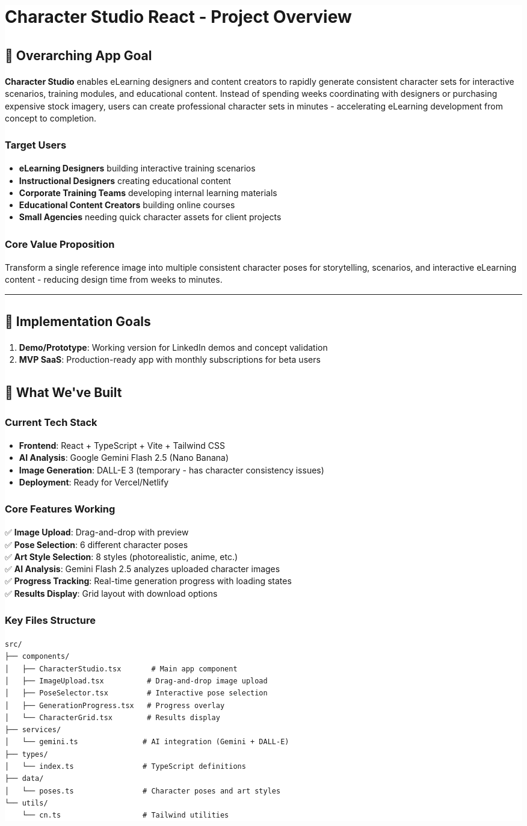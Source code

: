 # Character Studio React - Project Overview

## 🎯 **Overarching App Goal**
**Character Studio** enables eLearning designers and content creators to rapidly generate consistent character sets for interactive scenarios, training modules, and educational content. Instead of spending weeks coordinating with designers or purchasing expensive stock imagery, users can create professional character sets in minutes - accelerating eLearning development from concept to completion.

### **Target Users**
- **eLearning Designers** building interactive training scenarios
- **Instructional Designers** creating educational content
- **Corporate Training Teams** developing internal learning materials
- **Educational Content Creators** building online courses
- **Small Agencies** needing quick character assets for client projects

### **Core Value Proposition**
Transform a single reference image into multiple consistent character poses for storytelling, scenarios, and interactive eLearning content - reducing design time from weeks to minutes.

---

## 🚀 **Implementation Goals**
1. **Demo/Prototype**: Working version for LinkedIn demos and concept validation
2. **MVP SaaS**: Production-ready app with monthly subscriptions for beta users

## 🚀 **What We've Built**

### **Current Tech Stack**
- **Frontend**: React + TypeScript + Vite + Tailwind CSS
- **AI Analysis**: Google Gemini Flash 2.5 (Nano Banana) 
- **Image Generation**: DALL-E 3 (temporary - has character consistency issues)
- **Deployment**: Ready for Vercel/Netlify

### **Core Features Working**
✅ **Image Upload**: Drag-and-drop with preview  
✅ **Pose Selection**: 6 different character poses  
✅ **Art Style Selection**: 8 styles (photorealistic, anime, etc.)  
✅ **AI Analysis**: Gemini Flash 2.5 analyzes uploaded character images  
✅ **Progress Tracking**: Real-time generation progress with loading states  
✅ **Results Display**: Grid layout with download options  

### **Key Files Structure**
```
src/
├── components/
│   ├── CharacterStudio.tsx       # Main app component
│   ├── ImageUpload.tsx          # Drag-and-drop image upload
│   ├── PoseSelector.tsx         # Interactive pose selection
│   ├── GenerationProgress.tsx   # Progress overlay
│   └── CharacterGrid.tsx        # Results display
├── services/
│   └── gemini.ts               # AI integration (Gemini + DALL-E)
├── types/
│   └── index.ts                # TypeScript definitions
├── data/
│   └── poses.ts                # Character poses and art styles
└── utils/
    └── cn.ts                   # Tailwind utilities
```
